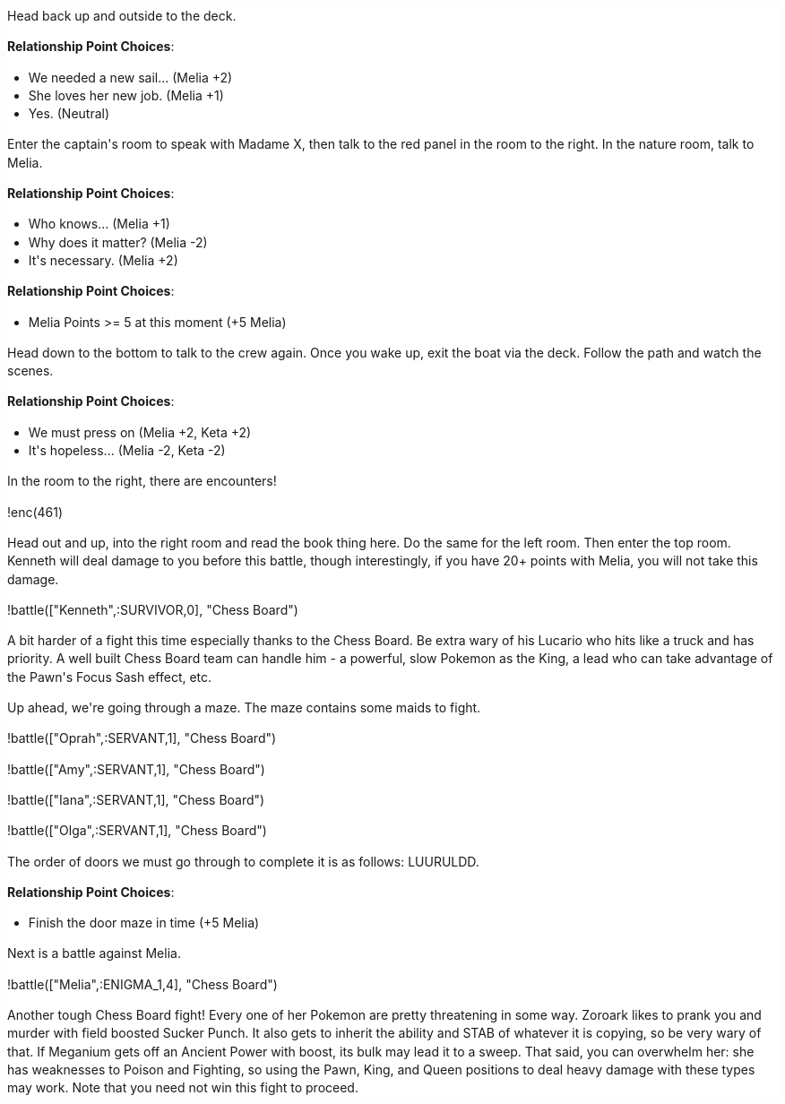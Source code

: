 Head back up and outside to the deck.

**Relationship Point Choices**:
- We needed a new sail... (Melia +2)
- She loves her new job. (Melia +1)
- Yes. (Neutral)

Enter the captain's room to speak with Madame X, then talk to the red panel in the room to the right. In the nature room, talk to Melia.

**Relationship Point Choices**:
- Who knows... (Melia +1)
- Why does it matter? (Melia -2)
- It's necessary. (Melia +2)

**Relationship Point Choices**:
- Melia Points >= 5 at this moment (+5 Melia)

Head down to the bottom to talk to the crew again. Once you wake up, exit the boat via the deck. Follow the path and watch the scenes.

**Relationship Point Choices**:
- We must press on (Melia +2, Keta +2)
- It's hopeless... (Melia -2, Keta -2)

In the room to the right, there are encounters!

!enc(461)

Head out and up, into the right room and read the book thing here. Do the same for the left room. Then enter the top room. Kenneth will deal damage to you before this battle, though interestingly, if you have 20+ points with Melia, you will not take this damage.

!battle(["Kenneth",:SURVIVOR,0], "Chess Board")

A bit harder of a fight this time especially thanks to the Chess Board. Be extra wary of his Lucario who hits like a truck and has priority. A well built Chess Board team can handle him - a powerful, slow Pokemon as the King, a lead who can take advantage of the Pawn's Focus Sash effect, etc.

Up ahead, we're going through a maze. The maze contains some maids to fight.

!battle(["Oprah",:SERVANT,1], "Chess Board")

!battle(["Amy",:SERVANT,1], "Chess Board")

!battle(["Iana",:SERVANT,1], "Chess Board")

!battle(["Olga",:SERVANT,1], "Chess Board")

The order of doors we must go through to complete it is as follows: LUURULDD.

**Relationship Point Choices**:
- Finish the door maze in time (+5 Melia)

Next is a battle against Melia.

!battle(["Melia",:ENIGMA_1,4], "Chess Board")

Another tough Chess Board fight! Every one of her Pokemon are pretty threatening in some way. Zoroark likes to prank you and murder with field boosted Sucker Punch. It also gets to inherit the ability and STAB of whatever it is copying, so be very wary of that. If Meganium gets off an Ancient Power with boost, its bulk may lead it to a sweep. That said, you can overwhelm her: she has weaknesses to Poison and Fighting, so using the Pawn, King, and Queen positions to deal heavy damage with these types may work. Note that you need not win this fight to proceed.
